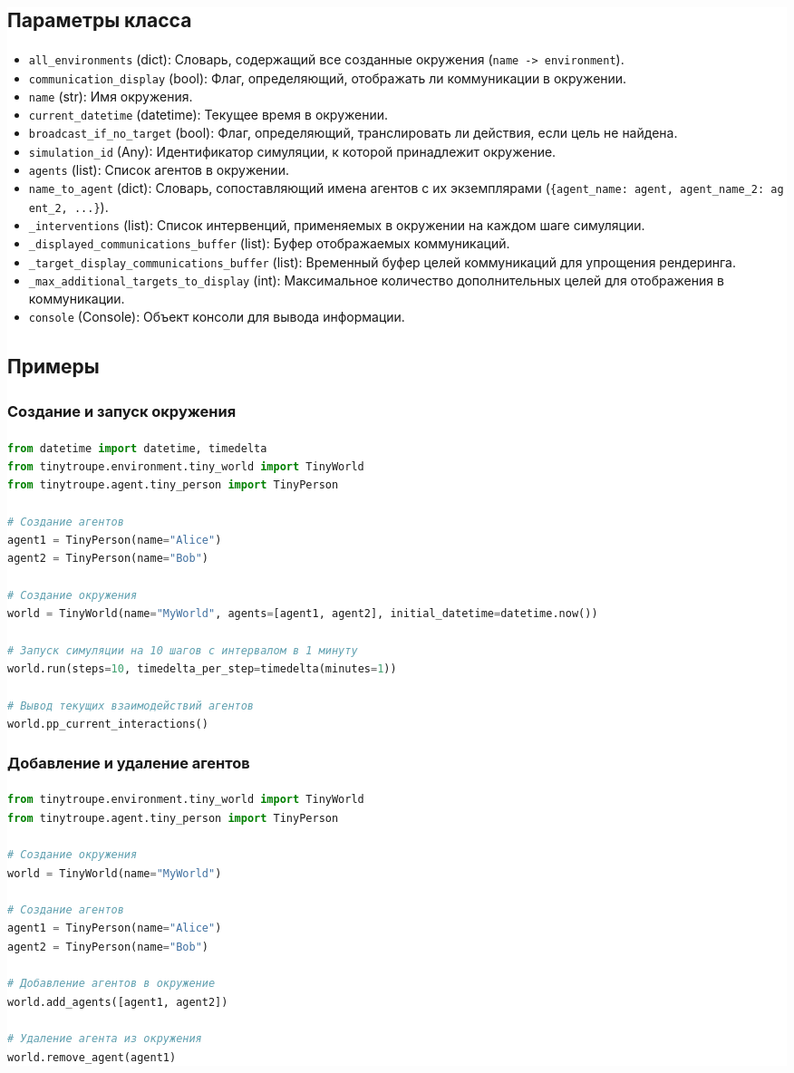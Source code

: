 ## Параметры класса
   - `all_environments` (dict): Cловарь, содержащий все созданные окружения (`name -> environment`).
   - `communication_display` (bool): Флаг, определяющий, отображать ли коммуникации в окружении.
   - `name` (str): Имя окружения.
   - `current_datetime` (datetime): Текущее время в окружении.
   - `broadcast_if_no_target` (bool): Флаг, определяющий, транслировать ли действия, если цель не найдена.
   - `simulation_id` (Any): Идентификатор симуляции, к которой принадлежит окружение.
   - `agents` (list): Список агентов в окружении.
   - `name_to_agent` (dict): Cловарь, сопоставляющий имена агентов с их экземплярами (`{agent_name: agent, agent_name_2: agent_2, ...}`).
   - `_interventions` (list): Список интервенций, применяемых в окружении на каждом шаге симуляции.
   - `_displayed_communications_buffer` (list): Буфер отображаемых коммуникаций.
   - `_target_display_communications_buffer` (list): Временный буфер целей коммуникаций для упрощения рендеринга.
   - `_max_additional_targets_to_display` (int): Максимальное количество дополнительных целей для отображения в коммуникации.
   - `console` (Console): Объект консоли для вывода информации.
   
## Примеры

### Создание и запуск окружения

```python
from datetime import datetime, timedelta
from tinytroupe.environment.tiny_world import TinyWorld
from tinytroupe.agent.tiny_person import TinyPerson

# Создание агентов
agent1 = TinyPerson(name="Alice")
agent2 = TinyPerson(name="Bob")

# Создание окружения
world = TinyWorld(name="MyWorld", agents=[agent1, agent2], initial_datetime=datetime.now())

# Запуск симуляции на 10 шагов с интервалом в 1 минуту
world.run(steps=10, timedelta_per_step=timedelta(minutes=1))

# Вывод текущих взаимодействий агентов
world.pp_current_interactions()
```

### Добавление и удаление агентов

```python
from tinytroupe.environment.tiny_world import TinyWorld
from tinytroupe.agent.tiny_person import TinyPerson

# Создание окружения
world = TinyWorld(name="MyWorld")

# Создание агентов
agent1 = TinyPerson(name="Alice")
agent2 = TinyPerson(name="Bob")

# Добавление агентов в окружение
world.add_agents([agent1, agent2])

# Удаление агента из окружения
world.remove_agent(agent1)
```

